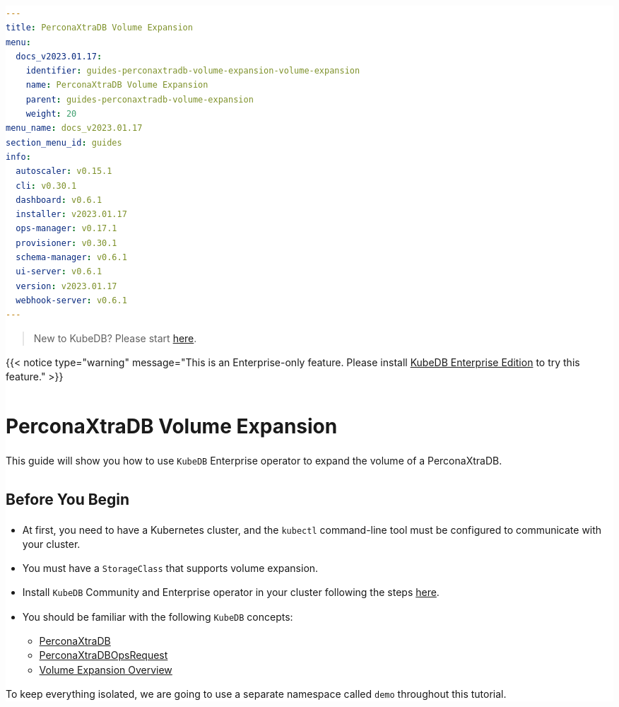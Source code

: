 ```yaml
---
title: PerconaXtraDB Volume Expansion
menu:
  docs_v2023.01.17:
    identifier: guides-perconaxtradb-volume-expansion-volume-expansion
    name: PerconaXtraDB Volume Expansion
    parent: guides-perconaxtradb-volume-expansion
    weight: 20
menu_name: docs_v2023.01.17
section_menu_id: guides
info:
  autoscaler: v0.15.1
  cli: v0.30.1
  dashboard: v0.6.1
  installer: v2023.01.17
  ops-manager: v0.17.1
  provisioner: v0.30.1
  schema-manager: v0.6.1
  ui-server: v0.6.1
  version: v2023.01.17
  webhook-server: v0.6.1
---
```


> New to KubeDB? Please start [here](/docs/v2023.01.17/README).

{{< notice type="warning" message="This is an Enterprise-only feature. Please install [KubeDB Enterprise Edition](/docs/v2023.01.17/setup/install/enterprise) to try this feature." >}}

# PerconaXtraDB Volume Expansion

This guide will show you how to use `KubeDB` Enterprise operator to expand the volume of a PerconaXtraDB.

## Before You Begin

- At first, you need to have a Kubernetes cluster, and the `kubectl` command-line tool must be configured to communicate with your cluster.

- You must have a `StorageClass` that supports volume expansion.

- Install `KubeDB` Community and Enterprise operator in your cluster following the steps [here](/docs/v2023.01.17/setup/README).

- You should be familiar with the following `KubeDB` concepts:
  - [PerconaXtraDB](/docs/v2023.01.17/guides/percona-xtradb/concepts/perconaxtradb)
  - [PerconaXtraDBOpsRequest](/docs/v2023.01.17/guides/percona-xtradb/concepts/opsrequest)
  - [Volume Expansion Overview](/docs/v2023.01.17/guides/percona-xtradb/volume-expansion/overview)

To keep everything isolated, we are going to use a separate namespace called `demo` throughout this tutorial.
